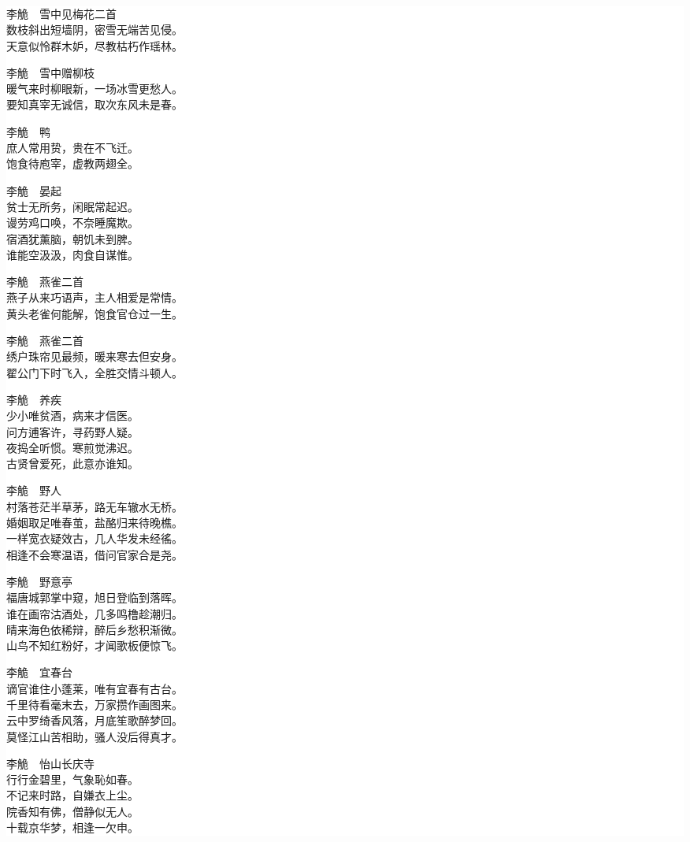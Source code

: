 李觤　雪中见梅花二首  
数枝斜出短墙阴，密雪无端苦见侵。  
天意似怜群木妒，尽教枯朽作瑶林。  

李觤　雪中赠柳枝  
暖气来时柳眼新，一场冰雪更愁人。  
要知真宰无诚信，取次东风未是春。  

李觤　鸭  
庶人常用贽，贵在不飞迁。  
饱食待庖宰，虚教两翅全。  

李觤　晏起  
贫士无所务，闲眠常起迟。  
谩劳鸡口唤，不奈睡魔欺。  
宿酒犹薰脑，朝饥未到脾。  
谁能空汲汲，肉食自谋惟。  

李觤　燕雀二首  
燕子从来巧语声，主人相爱是常情。  
黄头老雀何能解，饱食官仓过一生。  

李觤　燕雀二首  
绣户珠帘见最频，暖来寒去但安身。  
翟公门下时飞入，全胜交情斗顿人。  

李觤　养疾  
少小唯贫酒，病来才信医。  
问方逋客许，寻药野人疑。  
夜捣全听惯。寒煎觉沸迟。  
古贤曾爱死，此意亦谁知。  

李觤　野人  
村落苍茫半草茅，路无车辙水无桥。  
婚姻取足唯春茧，盐酪归来待晚樵。  
一样宽衣疑效古，几人华发未经徭。  
相逢不会寒温语，借问官家合是尧。  

李觤　野意亭  
福唐城郭掌中窥，旭日登临到落晖。  
谁在画帘沽酒处，几多鸣橹趁潮归。  
晴来海色依稀辩，醉后乡愁积渐微。  
山鸟不知红粉好，才闻歌板便惊飞。  

李觤　宜春台  
谪官谁住小蓬莱，唯有宜春有古台。  
千里待看毫末去，万家攒作画图来。  
云中罗绮香风落，月底笙歌醉梦回。  
莫怪江山苦相助，骚人没后得真才。  

李觤　怡山长庆寺  
行行金碧里，气象恥如春。  
不记来时路，自嫌衣上尘。  
院香知有佛，僧静似无人。  
十载京华梦，相逢一欠申。  
